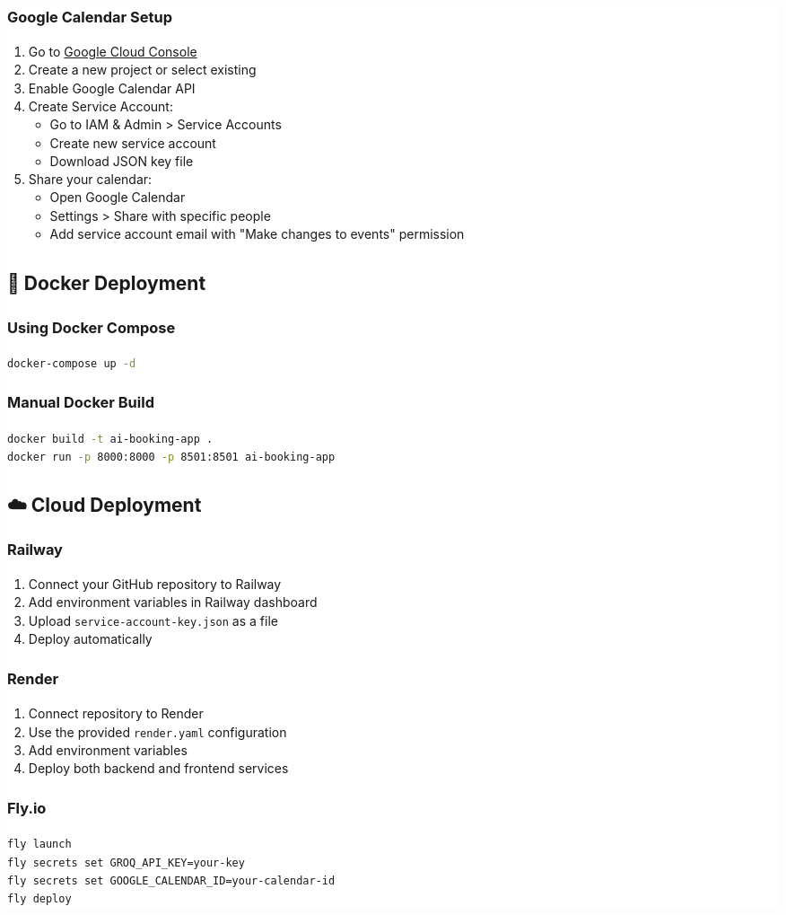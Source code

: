 ### Google Calendar Setup

1. Go to [Google Cloud Console](https://console.cloud.google.com/)
2. Create a new project or select existing
3. Enable Google Calendar API
4. Create Service Account:
   - Go to IAM & Admin > Service Accounts
   - Create new service account
   - Download JSON key file
5. Share your calendar:
   - Open Google Calendar
   - Settings > Share with specific people
   - Add service account email with "Make changes to events" permission

## 🐳 Docker Deployment

### Using Docker Compose

```bash
docker-compose up -d
```

### Manual Docker Build

```bash
docker build -t ai-booking-app .
docker run -p 8000:8000 -p 8501:8501 ai-booking-app
```

## ☁️ Cloud Deployment

### Railway

1. Connect your GitHub repository to Railway
2. Add environment variables in Railway dashboard
3. Upload `service-account-key.json` as a file
4. Deploy automatically

### Render

1. Connect repository to Render
2. Use the provided `render.yaml` configuration
3. Add environment variables
4. Deploy both backend and frontend services

### Fly.io

```bash
fly launch
fly secrets set GROQ_API_KEY=your-key
fly secrets set GOOGLE_CALENDAR_ID=your-calendar-id
fly deploy
```

